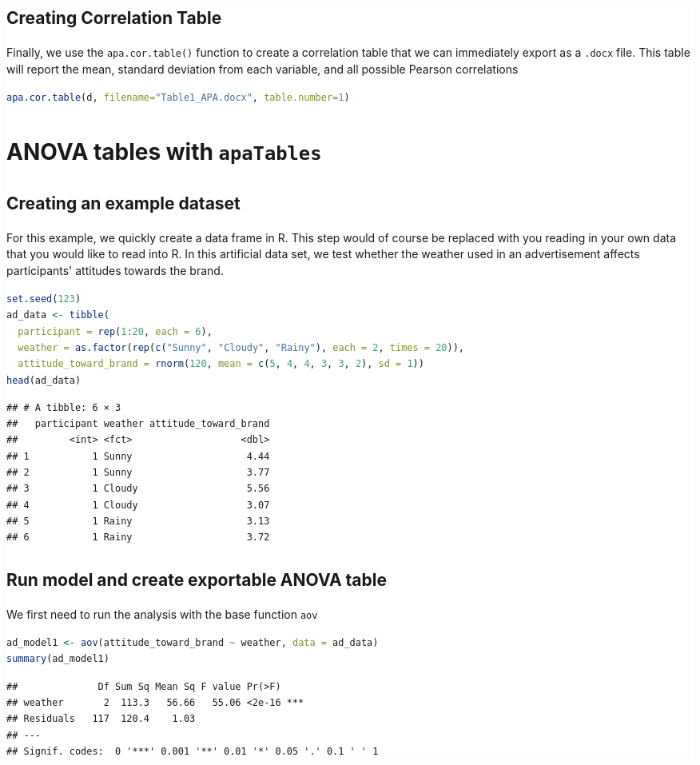 ## Creating Correlation Table

Finally, we use the ```apa.cor.table()``` function to create a correlation table that we can immediately export as a ```.docx``` file. This table will report the mean, standard deviation from each variable, and all possible Pearson correlations


```r
apa.cor.table(d, filename="Table1_APA.docx", table.number=1)
```


# ANOVA tables with ```apaTables```

## Creating an example dataset

For this example, we quickly create a data frame in R. This step would of course be replaced with you reading in your own data that you would like to read into R. In this artificial data set, we test whether the weather used in an advertisement affects participants' attitudes towards the brand. 


```r
set.seed(123)
ad_data <- tibble(
  participant = rep(1:20, each = 6),
  weather = as.factor(rep(c("Sunny", "Cloudy", "Rainy"), each = 2, times = 20)),
  attitude_toward_brand = rnorm(120, mean = c(5, 4, 4, 3, 3, 2), sd = 1))
head(ad_data)
```

```
## # A tibble: 6 × 3
##   participant weather attitude_toward_brand
##         <int> <fct>                   <dbl>
## 1           1 Sunny                    4.44
## 2           1 Sunny                    3.77
## 3           1 Cloudy                   5.56
## 4           1 Cloudy                   3.07
## 5           1 Rainy                    3.13
## 6           1 Rainy                    3.72
```

## Run model and create exportable ANOVA table 

We first need to run the analysis with the base function ```aov``` 

```r
ad_model1 <- aov(attitude_toward_brand ~ weather, data = ad_data)
summary(ad_model1)
```

```
##              Df Sum Sq Mean Sq F value Pr(>F)    
## weather       2  113.3   56.66   55.06 <2e-16 ***
## Residuals   117  120.4    1.03                   
## ---
## Signif. codes:  0 '***' 0.001 '**' 0.01 '*' 0.05 '.' 0.1 ' ' 1
```
